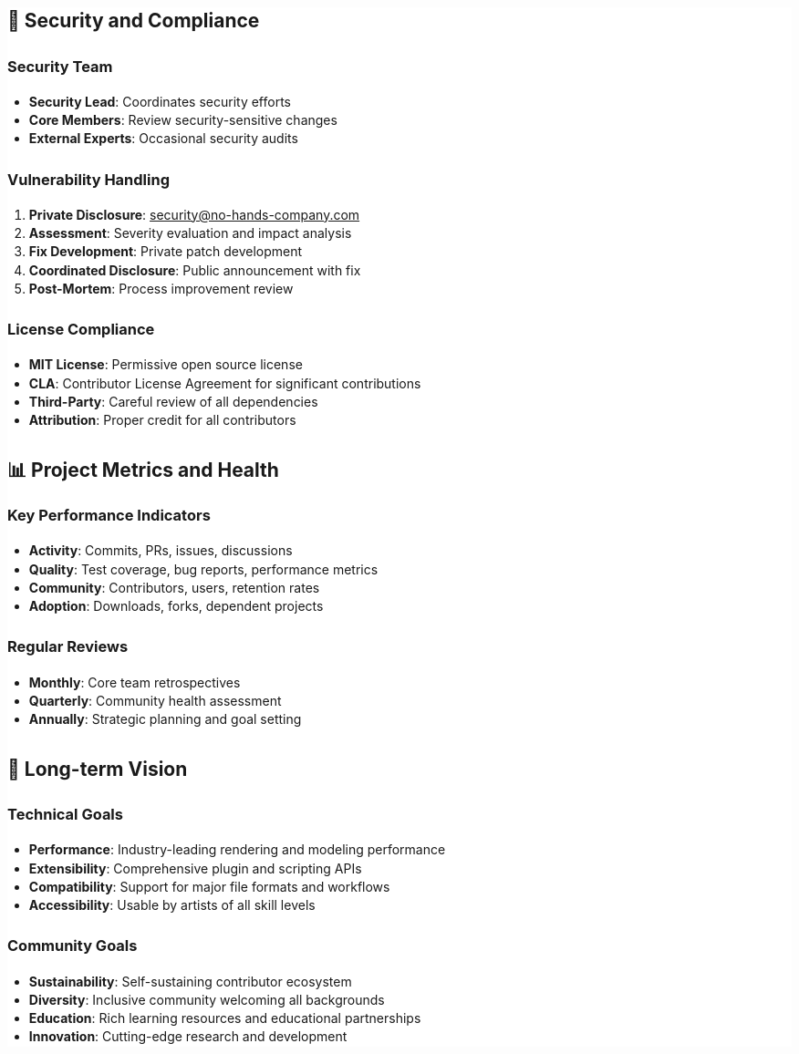 ## 🔐 Security and Compliance

### **Security Team**
- **Security Lead**: Coordinates security efforts
- **Core Members**: Review security-sensitive changes
- **External Experts**: Occasional security audits

### **Vulnerability Handling**
1. **Private Disclosure**: security@no-hands-company.com
2. **Assessment**: Severity evaluation and impact analysis
3. **Fix Development**: Private patch development
4. **Coordinated Disclosure**: Public announcement with fix
5. **Post-Mortem**: Process improvement review

### **License Compliance**
- **MIT License**: Permissive open source license
- **CLA**: Contributor License Agreement for significant contributions
- **Third-Party**: Careful review of all dependencies
- **Attribution**: Proper credit for all contributors

## 📊 Project Metrics and Health

### **Key Performance Indicators**
- **Activity**: Commits, PRs, issues, discussions
- **Quality**: Test coverage, bug reports, performance metrics
- **Community**: Contributors, users, retention rates
- **Adoption**: Downloads, forks, dependent projects

### **Regular Reviews**
- **Monthly**: Core team retrospectives
- **Quarterly**: Community health assessment
- **Annually**: Strategic planning and goal setting

## 🎯 Long-term Vision

### **Technical Goals**
- **Performance**: Industry-leading rendering and modeling performance
- **Extensibility**: Comprehensive plugin and scripting APIs
- **Compatibility**: Support for major file formats and workflows
- **Accessibility**: Usable by artists of all skill levels

### **Community Goals**
- **Sustainability**: Self-sustaining contributor ecosystem
- **Diversity**: Inclusive community welcoming all backgrounds
- **Education**: Rich learning resources and educational partnerships
- **Innovation**: Cutting-edge research and development
